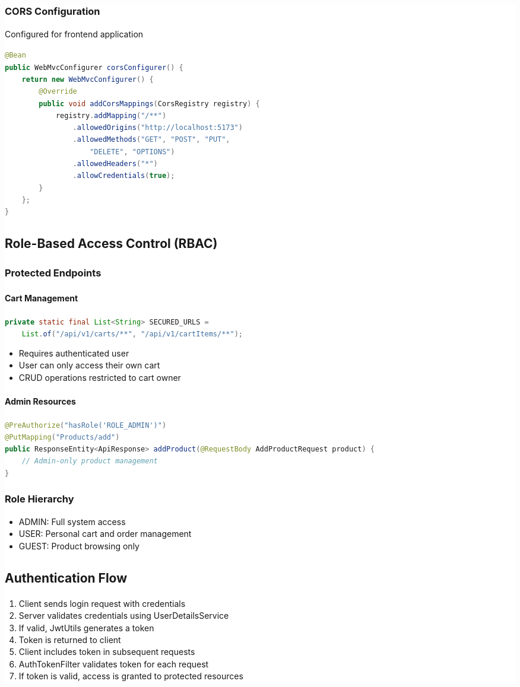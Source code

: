 ### CORS Configuration

Configured for frontend application
```java
@Bean
public WebMvcConfigurer corsConfigurer() {
    return new WebMvcConfigurer() {
        @Override
        public void addCorsMappings(CorsRegistry registry) {
            registry.addMapping("/**")
                .allowedOrigins("http://localhost:5173")
                .allowedMethods("GET", "POST", "PUT", 
                    "DELETE", "OPTIONS")
                .allowedHeaders("*")
                .allowCredentials(true);
        }
    };
}
```

## Role-Based Access Control (RBAC) 
### Protected Endpoints
#### Cart Management
```java
private static final List<String> SECURED_URLS =
    List.of("/api/v1/carts/**", "/api/v1/cartItems/**");
```
- Requires authenticated user
- User can only access their own cart
- CRUD operations restricted to cart owner

#### Admin Resources
```java
@PreAuthorize("hasRole('ROLE_ADMIN')")
@PutMapping("Products/add")
public ResponseEntity<ApiResponse> addProduct(@RequestBody AddProductRequest product) {
    // Admin-only product management
}
```
### Role Hierarchy
- ADMIN: Full system access
- USER: Personal cart and order management
- GUEST: Product browsing only

## Authentication Flow

1. Client sends login request with credentials
2. Server validates credentials using UserDetailsService
3. If valid, JwtUtils generates a token
4. Token is returned to client
5. Client includes token in subsequent requests
6. AuthTokenFilter validates token for each request
7. If token is valid, access is granted to protected resources
